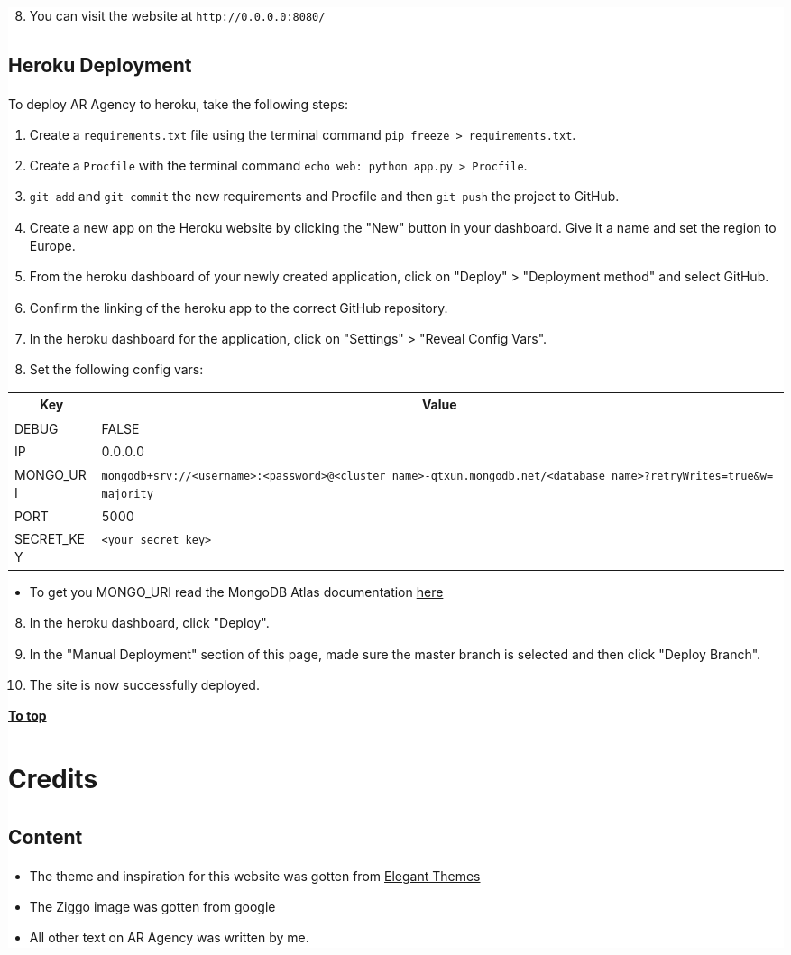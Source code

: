 8. You can visit the website at `http://0.0.0.0:8080/`

## Heroku Deployment

To deploy AR Agency to heroku, take the following steps:

1. Create a `requirements.txt` file using the terminal command `pip freeze > requirements.txt`.

2. Create a `Procfile` with the terminal command `echo web: python app.py > Procfile`.

3. `git add` and `git commit` the new requirements and Procfile and then `git push` the project to GitHub.

3. Create a new app on the [Heroku website](https://dashboard.heroku.com/apps) by clicking the "New" button in your dashboard. Give it a name and set the region to Europe.

4. From the heroku dashboard of your newly created application, click on "Deploy" > "Deployment method" and select GitHub.

5. Confirm the linking of the heroku app to the correct GitHub repository.

6. In the heroku dashboard for the application, click on "Settings" > "Reveal Config Vars".

7. Set the following config vars:

| Key | Value |
 --- | ---
DEBUG | FALSE
IP | 0.0.0.0
MONGO_URI | `mongodb+srv://<username>:<password>@<cluster_name>-qtxun.mongodb.net/<database_name>?retryWrites=true&w=majority`
PORT | 5000
SECRET_KEY | `<your_secret_key>`

- To get you MONGO_URI read the MongoDB Atlas documentation [here](https://docs.atlas.mongodb.com/)

8. In the heroku dashboard, click "Deploy".

9. In the "Manual Deployment" section of this page, made sure the master branch is selected and then click "Deploy Branch".

10. The site is now successfully deployed.

[**To top**](#table-of-contents)


# Credits

## Content

- The theme and inspiration for this website was gotten from [Elegant Themes](https://www.elegantthemes.com/layouts/business/job-recruiter-landing-page/live-demo)

- The Ziggo image was gotten from google

- All other text on AR Agency was written by me.
